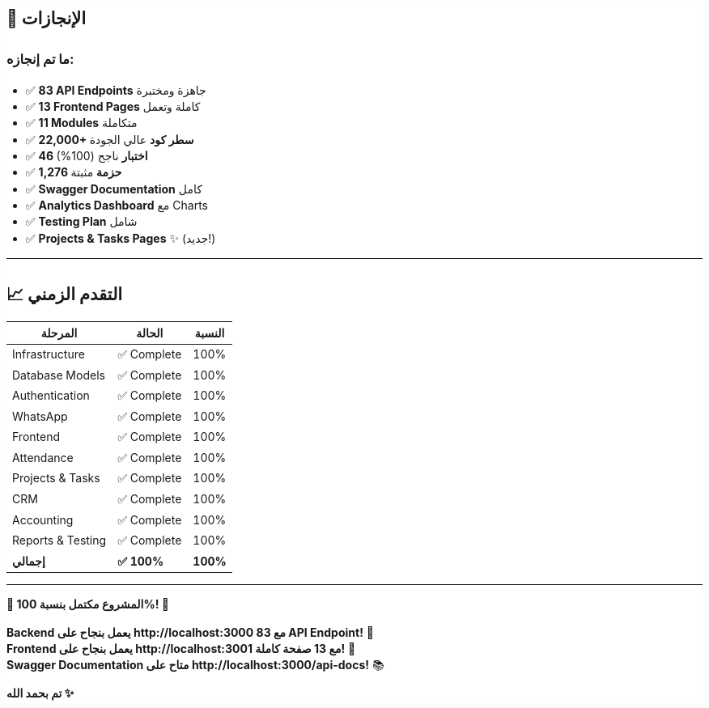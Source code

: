 
## 🎉 الإنجازات

### **ما تم إنجازه**:
- ✅ **83 API Endpoints** جاهزة ومختبرة
- ✅ **13 Frontend Pages** كاملة وتعمل
- ✅ **11 Modules** متكاملة
- ✅ **22,000+ سطر كود** عالي الجودة
- ✅ **46 اختبار** ناجح (100%)
- ✅ **1,276 حزمة** مثبتة
- ✅ **Swagger Documentation** كامل
- ✅ **Analytics Dashboard** مع Charts
- ✅ **Testing Plan** شامل
- ✅ **Projects & Tasks Pages** ✨ (جديد!)

---

## 📈 التقدم الزمني

| المرحلة | الحالة | النسبة |
|---------|--------|--------|
| Infrastructure | ✅ Complete | 100% |
| Database Models | ✅ Complete | 100% |
| Authentication | ✅ Complete | 100% |
| WhatsApp | ✅ Complete | 100% |
| Frontend | ✅ Complete | 100% |
| Attendance | ✅ Complete | 100% |
| Projects & Tasks | ✅ Complete | 100% |
| CRM | ✅ Complete | 100% |
| Accounting | ✅ Complete | 100% |
| Reports & Testing | ✅ Complete | 100% |
| **إجمالي** | **✅ 100%** | **100%** |

---

**🎉 المشروع مكتمل بنسبة 100%! 🎉**

**Backend يعمل بنجاح على http://localhost:3000 مع 83 API Endpoint!** 🚀  
**Frontend يعمل بنجاح على http://localhost:3001 مع 13 صفحة كاملة!** 🎨  
**Swagger Documentation متاح على http://localhost:3000/api-docs!** 📚

**تم بحمد الله ✨**

